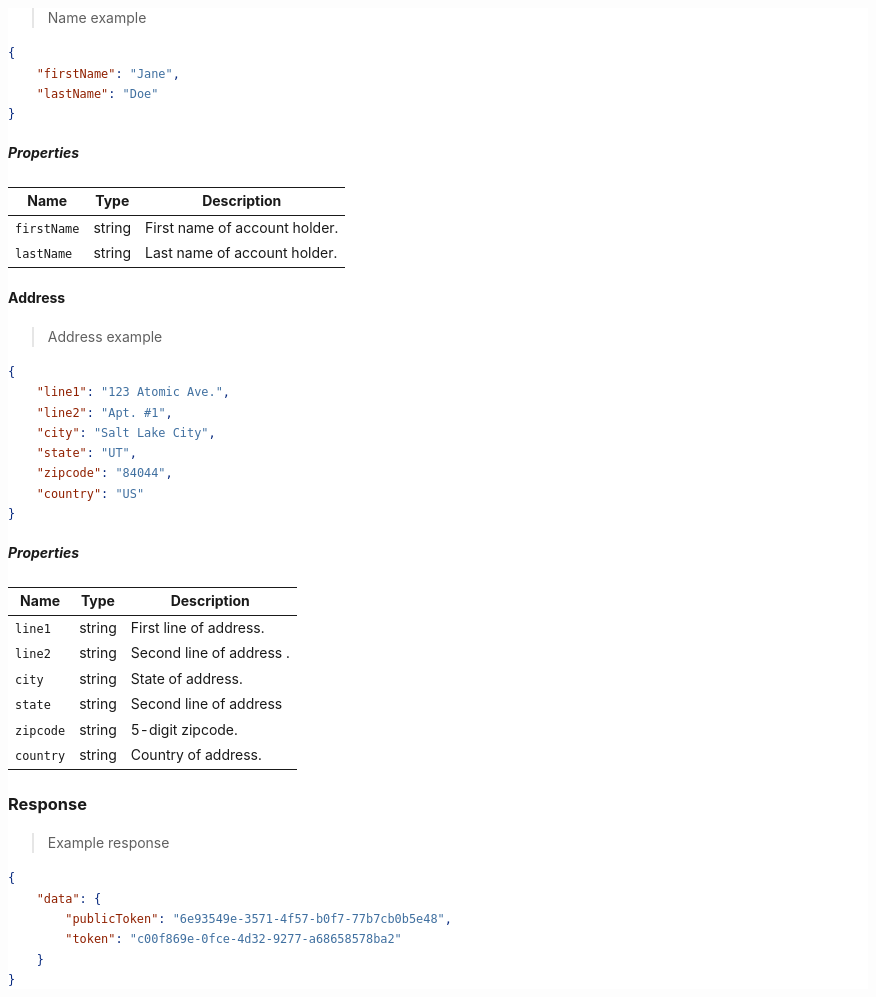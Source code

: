 > Name example

```json
{
    "firstName": "Jane",
    "lastName": "Doe"
}
```

##### Properties

| Name        | Type   | Description                   |
| ----------- | ------ | ----------------------------- |
| `firstName` | string | First name of account holder. |
| `lastName`  | string | Last name of account holder.  |

#### Address

> Address example

```json
{
    "line1": "123 Atomic Ave.",
    "line2": "Apt. #1",
    "city": "Salt Lake City",
    "state": "UT",
    "zipcode": "84044",
    "country": "US"
}
```

##### Properties

| Name      | Type   | Description              |
| --------- | ------ | ------------------------ |
| `line1`   | string | First line of address.   |
| `line2`   | string | Second line of address . |
| `city`    | string | State of address.        |
| `state`   | string | Second line of address   |
| `zipcode` | string | 5-digit zipcode.         |
| `country` | string | Country of address.      |

### Response

> Example response

```json
{
    "data": {
        "publicToken": "6e93549e-3571-4f57-b0f7-77b7cb0b5e48",
        "token": "c00f869e-0fce-4d32-9277-a68658578ba2"
    }
}
```

